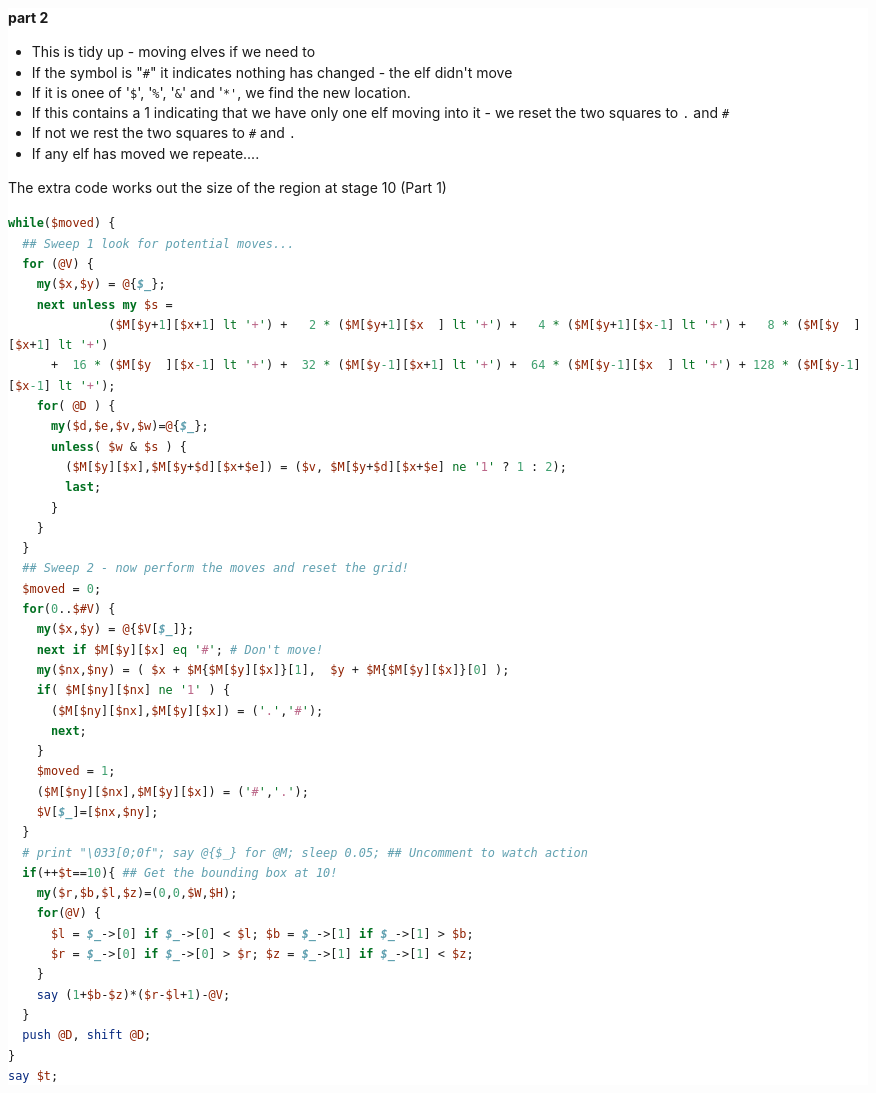 **part 2**

  * This is tidy up - moving elves if we need to
  * If the symbol is "`#`" it indicates nothing has changed - the elf didn't move
  * If it is onee of '`$`', '`%`', '`&`' and '`*'`, we find the new location.
  * If this contains a 1 indicating that we have only one elf moving into it - we reset the two squares to `.` and `#`
  * If not we rest the two squares to `#` and `.`
  * If any elf has moved we repeate....

The extra code works out the size of the region at stage 10 (Part 1)

```perl
while($moved) {
  ## Sweep 1 look for potential moves...
  for (@V) {
    my($x,$y) = @{$_};
    next unless my $s =
              ($M[$y+1][$x+1] lt '+') +   2 * ($M[$y+1][$x  ] lt '+') +   4 * ($M[$y+1][$x-1] lt '+') +   8 * ($M[$y  ][$x+1] lt '+')
      +  16 * ($M[$y  ][$x-1] lt '+') +  32 * ($M[$y-1][$x+1] lt '+') +  64 * ($M[$y-1][$x  ] lt '+') + 128 * ($M[$y-1][$x-1] lt '+');
    for( @D ) {
      my($d,$e,$v,$w)=@{$_};
      unless( $w & $s ) {
        ($M[$y][$x],$M[$y+$d][$x+$e]) = ($v, $M[$y+$d][$x+$e] ne '1' ? 1 : 2);
        last;
      }
    }
  }
  ## Sweep 2 - now perform the moves and reset the grid!
  $moved = 0;
  for(0..$#V) {
    my($x,$y) = @{$V[$_]};
    next if $M[$y][$x] eq '#'; # Don't move!
    my($nx,$ny) = ( $x + $M{$M[$y][$x]}[1],  $y + $M{$M[$y][$x]}[0] );
    if( $M[$ny][$nx] ne '1' ) {
      ($M[$ny][$nx],$M[$y][$x]) = ('.','#');
      next;
    }
    $moved = 1;
    ($M[$ny][$nx],$M[$y][$x]) = ('#','.');
    $V[$_]=[$nx,$ny];
  }
  # print "\033[0;0f"; say @{$_} for @M; sleep 0.05; ## Uncomment to watch action
  if(++$t==10){ ## Get the bounding box at 10!
    my($r,$b,$l,$z)=(0,0,$W,$H);
    for(@V) {
      $l = $_->[0] if $_->[0] < $l; $b = $_->[1] if $_->[1] > $b;
      $r = $_->[0] if $_->[0] > $r; $z = $_->[1] if $_->[1] < $z;
    }
    say (1+$b-$z)*($r-$l+1)-@V;
  }
  push @D, shift @D;
}
say $t;
```
